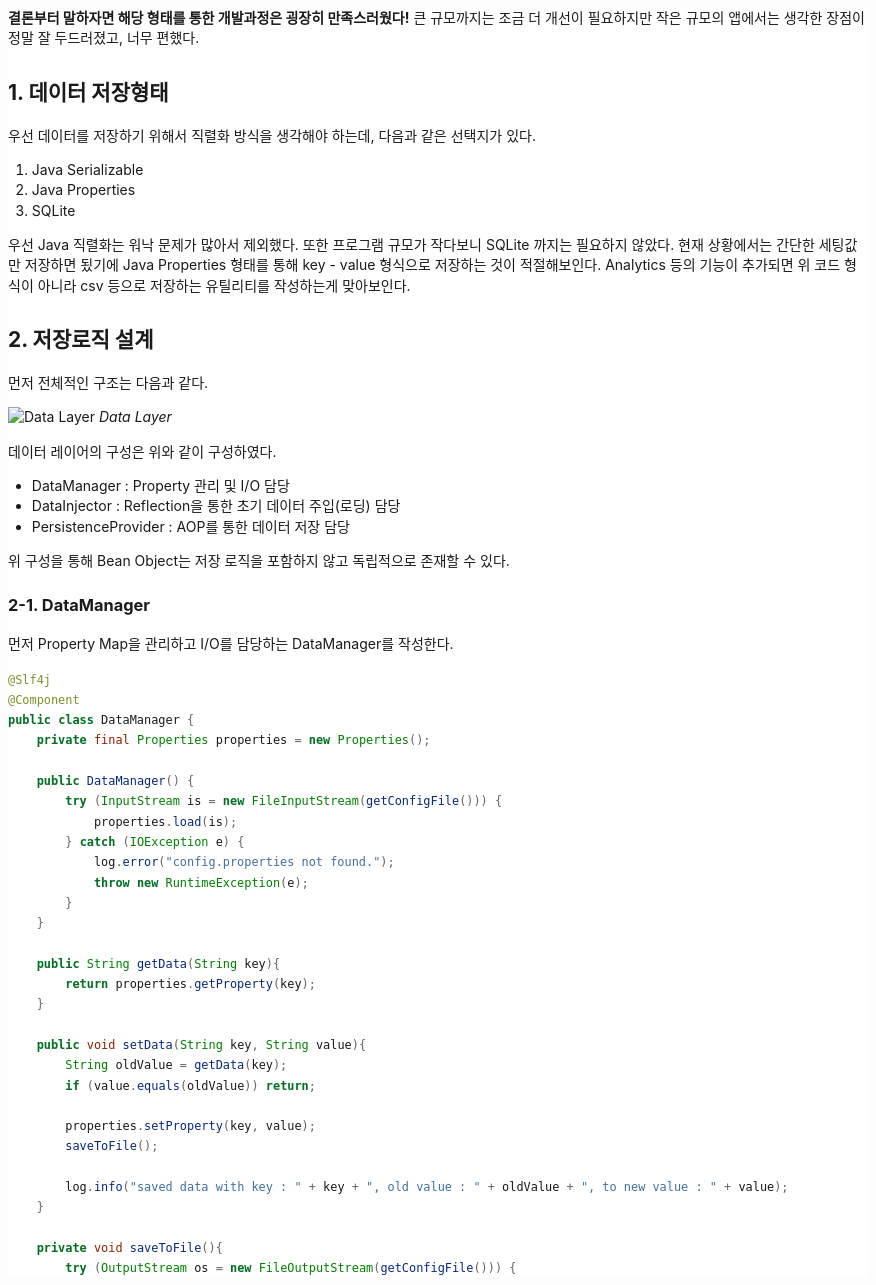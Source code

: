 **결론부터 말하자면 해당 형태를 통한 개발과정은 굉장히 만족스러웠다!** 큰 규모까지는 조금 더 개선이 필요하지만 작은 규모의 앱에서는 생각한 장점이 정말 잘 두드러졌고, 너무 편했다.

## 1. 데이터 저장형태

우선 데이터를 저장하기 위해서 직렬화 방식을 생각해야 하는데, 다음과 같은 선택지가 있다.

1. Java Serializable
2. Java Properties
3. SQLite

우선 Java 직렬화는 워낙 문제가 많아서 제외했다. 또한 프로그램 규모가 작다보니 SQLite 까지는 필요하지 않았다.
현재 상황에서는 간단한 세팅값만 저장하면 됬기에 Java Properties 형태를 통해 key - value 형식으로 저장하는 것이 적절해보인다. Analytics 등의 기능이 추가되면 위 코드 형식이 아니라 csv 등으로 저장하는 유틸리티를 작성하는게 맞아보인다.

## 2. 저장로직 설계

먼저 전체적인 구조는 다음과 같다.

![Data Layer](datalayer.png)
_Data Layer_

데이터 레이어의 구성은 위와 같이 구성하였다.

- DataManager : Property 관리 및 I/O 담당
- DataInjector : Reflection을 통한 초기 데이터 주입(로딩) 담당
- PersistenceProvider : AOP를 통한 데이터 저장 담당

위 구성을 통해 Bean Object는 저장 로직을 포함하지 않고 독립적으로 존재할 수 있다.

### 2-1. DataManager

먼저 Property Map을 관리하고 I/O를 담당하는 DataManager를 작성한다.

```java
@Slf4j
@Component
public class DataManager {
    private final Properties properties = new Properties();

    public DataManager() {
        try (InputStream is = new FileInputStream(getConfigFile())) {
            properties.load(is);
        } catch (IOException e) {
            log.error("config.properties not found.");
            throw new RuntimeException(e);
        }
    }

    public String getData(String key){
        return properties.getProperty(key);
    }

    public void setData(String key, String value){
        String oldValue = getData(key);
        if (value.equals(oldValue)) return;

        properties.setProperty(key, value);
        saveToFile();

        log.info("saved data with key : " + key + ", old value : " + oldValue + ", to new value : " + value);
    }

    private void saveToFile(){
        try (OutputStream os = new FileOutputStream(getConfigFile())) {
```